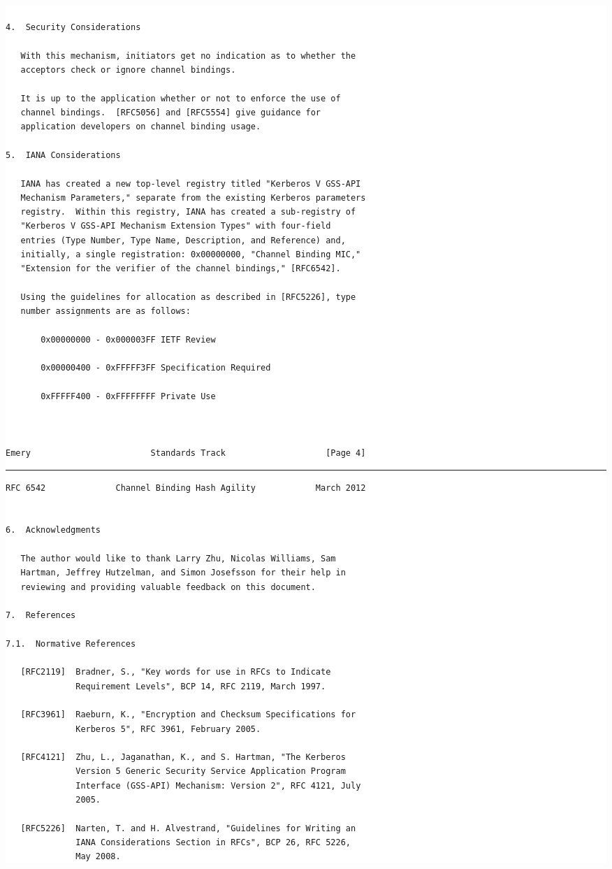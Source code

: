 ``` newpage

4.  Security Considerations

   With this mechanism, initiators get no indication as to whether the
   acceptors check or ignore channel bindings.

   It is up to the application whether or not to enforce the use of
   channel bindings.  [RFC5056] and [RFC5554] give guidance for
   application developers on channel binding usage.

5.  IANA Considerations

   IANA has created a new top-level registry titled "Kerberos V GSS-API
   Mechanism Parameters," separate from the existing Kerberos parameters
   registry.  Within this registry, IANA has created a sub-registry of
   "Kerberos V GSS-API Mechanism Extension Types" with four-field
   entries (Type Number, Type Name, Description, and Reference) and,
   initially, a single registration: 0x00000000, "Channel Binding MIC,"
   "Extension for the verifier of the channel bindings," [RFC6542].

   Using the guidelines for allocation as described in [RFC5226], type
   number assignments are as follows:

       0x00000000 - 0x000003FF IETF Review

       0x00000400 - 0xFFFFF3FF Specification Required

       0xFFFFF400 - 0xFFFFFFFF Private Use



Emery                        Standards Track                    [Page 4]
```

------------------------------------------------------------------------

``` newpage
RFC 6542              Channel Binding Hash Agility            March 2012


6.  Acknowledgments

   The author would like to thank Larry Zhu, Nicolas Williams, Sam
   Hartman, Jeffrey Hutzelman, and Simon Josefsson for their help in
   reviewing and providing valuable feedback on this document.

7.  References

7.1.  Normative References

   [RFC2119]  Bradner, S., "Key words for use in RFCs to Indicate
              Requirement Levels", BCP 14, RFC 2119, March 1997.

   [RFC3961]  Raeburn, K., "Encryption and Checksum Specifications for
              Kerberos 5", RFC 3961, February 2005.

   [RFC4121]  Zhu, L., Jaganathan, K., and S. Hartman, "The Kerberos
              Version 5 Generic Security Service Application Program
              Interface (GSS-API) Mechanism: Version 2", RFC 4121, July
              2005.

   [RFC5226]  Narten, T. and H. Alvestrand, "Guidelines for Writing an
              IANA Considerations Section in RFCs", BCP 26, RFC 5226,
              May 2008.
```